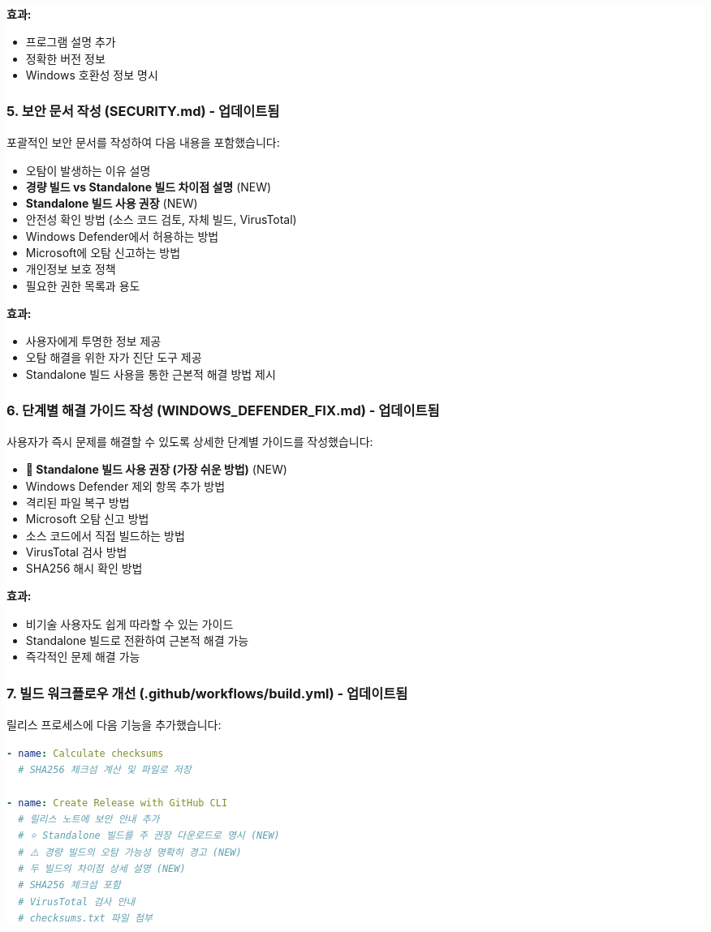 **효과:**
- 프로그램 설명 추가
- 정확한 버전 정보
- Windows 호환성 정보 명시

### 5. 보안 문서 작성 (SECURITY.md) - **업데이트됨**

포괄적인 보안 문서를 작성하여 다음 내용을 포함했습니다:

- 오탐이 발생하는 이유 설명
- **경량 빌드 vs Standalone 빌드 차이점 설명** (NEW)
- **Standalone 빌드 사용 권장** (NEW)
- 안전성 확인 방법 (소스 코드 검토, 자체 빌드, VirusTotal)
- Windows Defender에서 허용하는 방법
- Microsoft에 오탐 신고하는 방법
- 개인정보 보호 정책
- 필요한 권한 목록과 용도

**효과:**
- 사용자에게 투명한 정보 제공
- 오탐 해결을 위한 자가 진단 도구 제공
- Standalone 빌드 사용을 통한 근본적 해결 방법 제시

### 6. 단계별 해결 가이드 작성 (WINDOWS_DEFENDER_FIX.md) - **업데이트됨**

사용자가 즉시 문제를 해결할 수 있도록 상세한 단계별 가이드를 작성했습니다:

- **🌟 Standalone 빌드 사용 권장 (가장 쉬운 방법)** (NEW)
- Windows Defender 제외 항목 추가 방법
- 격리된 파일 복구 방법
- Microsoft 오탐 신고 방법
- 소스 코드에서 직접 빌드하는 방법
- VirusTotal 검사 방법
- SHA256 해시 확인 방법

**효과:**
- 비기술 사용자도 쉽게 따라할 수 있는 가이드
- Standalone 빌드로 전환하여 근본적 해결 가능
- 즉각적인 문제 해결 가능

### 7. 빌드 워크플로우 개선 (.github/workflows/build.yml) - **업데이트됨**

릴리스 프로세스에 다음 기능을 추가했습니다:

```yaml
- name: Calculate checksums
  # SHA256 체크섬 계산 및 파일로 저장
  
- name: Create Release with GitHub CLI
  # 릴리스 노트에 보안 안내 추가
  # ⭐ Standalone 빌드를 주 권장 다운로드로 명시 (NEW)
  # ⚠️ 경량 빌드의 오탐 가능성 명확히 경고 (NEW)
  # 두 빌드의 차이점 상세 설명 (NEW)
  # SHA256 체크섬 포함
  # VirusTotal 검사 안내
  # checksums.txt 파일 첨부
```
